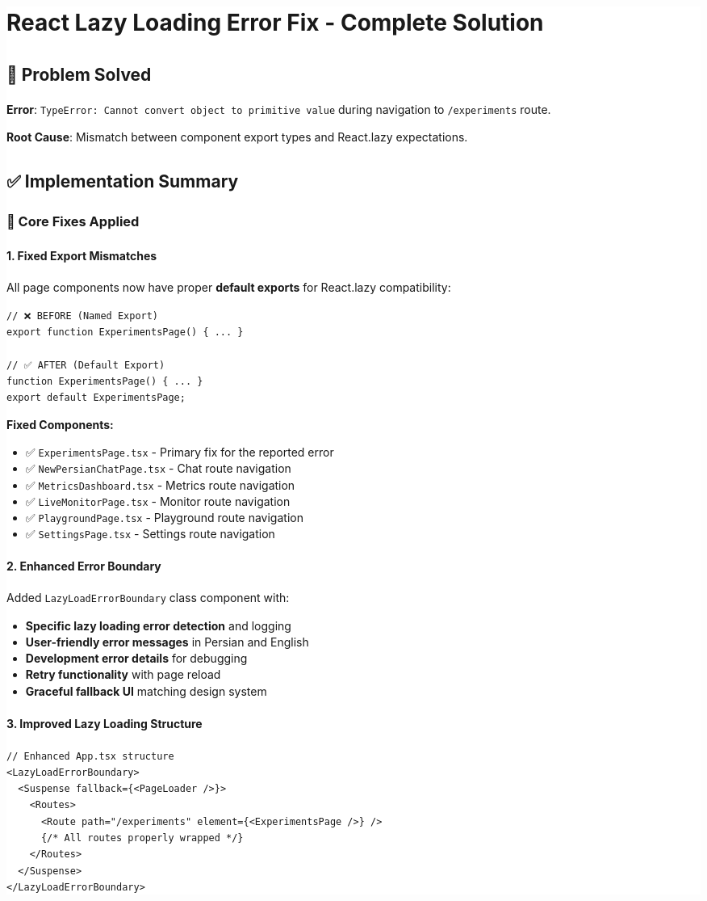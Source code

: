 # React Lazy Loading Error Fix - Complete Solution

## 🎯 **Problem Solved**

**Error**: `TypeError: Cannot convert object to primitive value` during navigation to `/experiments` route.

**Root Cause**: Mismatch between component export types and React.lazy expectations.

## ✅ **Implementation Summary**

### **🔧 Core Fixes Applied**

#### **1. Fixed Export Mismatches**
All page components now have proper **default exports** for React.lazy compatibility:

```diff
// ❌ BEFORE (Named Export)
export function ExperimentsPage() { ... }

// ✅ AFTER (Default Export)
function ExperimentsPage() { ... }
export default ExperimentsPage;
```

**Fixed Components:**
- ✅ `ExperimentsPage.tsx` - Primary fix for the reported error
- ✅ `NewPersianChatPage.tsx` - Chat route navigation  
- ✅ `MetricsDashboard.tsx` - Metrics route navigation
- ✅ `LiveMonitorPage.tsx` - Monitor route navigation
- ✅ `PlaygroundPage.tsx` - Playground route navigation
- ✅ `SettingsPage.tsx` - Settings route navigation

#### **2. Enhanced Error Boundary**
Added `LazyLoadErrorBoundary` class component with:
- **Specific lazy loading error detection** and logging
- **User-friendly error messages** in Persian and English
- **Development error details** for debugging
- **Retry functionality** with page reload
- **Graceful fallback UI** matching design system

#### **3. Improved Lazy Loading Structure**
```tsx
// Enhanced App.tsx structure
<LazyLoadErrorBoundary>
  <Suspense fallback={<PageLoader />}>
    <Routes>
      <Route path="/experiments" element={<ExperimentsPage />} />
      {/* All routes properly wrapped */}
    </Routes>
  </Suspense>
</LazyLoadErrorBoundary>
```
